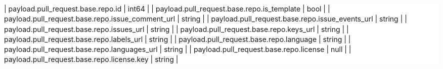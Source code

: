 | payload.pull_request.base.repo.id                              | int64                                                                                                                                                                                                                                                                                                                                                                                                                                                            |
| payload.pull_request.base.repo.is_template                     | bool                                                                                                                                                                                                                                                                                                                                                                                                                                                             |
| payload.pull_request.base.repo.issue_comment_url               | string                                                                                                                                                                                                                                                                                                                                                                                                                                                           |
| payload.pull_request.base.repo.issue_events_url                | string                                                                                                                                                                                                                                                                                                                                                                                                                                                           |
| payload.pull_request.base.repo.issues_url                      | string                                                                                                                                                                                                                                                                                                                                                                                                                                                           |
| payload.pull_request.base.repo.keys_url                        | string                                                                                                                                                                                                                                                                                                                                                                                                                                                           |
| payload.pull_request.base.repo.labels_url                      | string                                                                                                                                                                                                                                                                                                                                                                                                                                                           |
| payload.pull_request.base.repo.language                        | string                                                                                                                                                                                                                                                                                                                                                                                                                                                           |
| payload.pull_request.base.repo.languages_url                   | string                                                                                                                                                                                                                                                                                                                                                                                                                                                           |
| payload.pull_request.base.repo.license                         | null                                                                                                                                                                                                                                                                                                                                                                                                                                                             |
| payload.pull_request.base.repo.license.key                     | string                                                                                                                                                                                                                                                                                                                                                                                                                                                           |